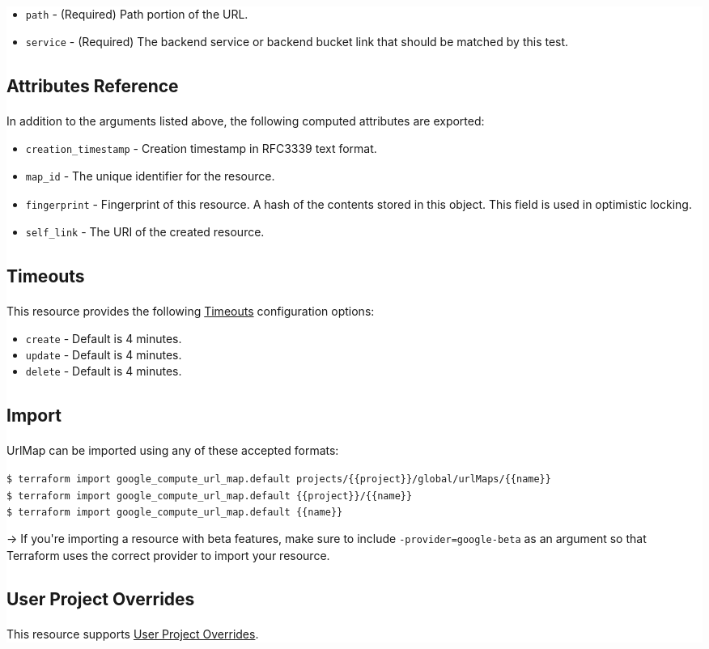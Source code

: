 * `path` -
  (Required)
  Path portion of the URL.

* `service` -
  (Required)
  The backend service or backend bucket link that should be matched by this test.

## Attributes Reference

In addition to the arguments listed above, the following computed attributes are exported:


* `creation_timestamp` -
  Creation timestamp in RFC3339 text format.

* `map_id` -
  The unique identifier for the resource.

* `fingerprint` -
  Fingerprint of this resource. A hash of the contents stored in this object. This
  field is used in optimistic locking.
* `self_link` - The URI of the created resource.


## Timeouts

This resource provides the following
[Timeouts](/docs/configuration/resources.html#timeouts) configuration options:

- `create` - Default is 4 minutes.
- `update` - Default is 4 minutes.
- `delete` - Default is 4 minutes.

## Import

UrlMap can be imported using any of these accepted formats:

```
$ terraform import google_compute_url_map.default projects/{{project}}/global/urlMaps/{{name}}
$ terraform import google_compute_url_map.default {{project}}/{{name}}
$ terraform import google_compute_url_map.default {{name}}
```

-> If you're importing a resource with beta features, make sure to include `-provider=google-beta`
as an argument so that Terraform uses the correct provider to import your resource.

## User Project Overrides

This resource supports [User Project Overrides](https://www.terraform.io/docs/providers/google/guides/provider_reference.html#user_project_override).
